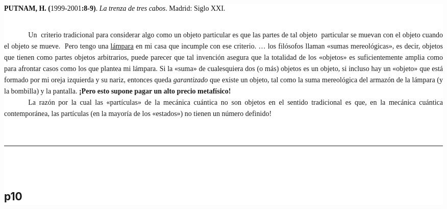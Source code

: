 <html><head><meta http-equiv="Content-Type" content="text/html; charset=utf-8" /><meta http-equiv="Content-Style-Type" content="text/css" /><meta name="generator" content="Aspose.Words for Cloud for .NET 21.7.0" /><title></title></head><body ><div><p style="margin-top:0pt; margin-bottom:0pt; text-align:justify; page-break-before:always; line-height:115%"><a name="title"></a><a name="productTitle"></a><span style="font-family:Baskerville; font-weight:bold; color:#111111">PUTNAM, H. (</span><span style="font-family:Baskerville; color:#111111">1999-2001</span><span style="font-family:Baskerville; font-weight:bold; color:#111111">:8-9)</span><span style="font-family:Baskerville; color:#111111">. </span><span style="font-family:Baskerville; font-style:italic; color:#111111">La trenza de tres cabos</span><span style="font-family:Baskerville; color:#111111">. Madrid: Siglo XXI.</span></p><p style="margin-top:0pt; margin-bottom:0pt; text-align:justify; line-height:150%; font-size:15.5pt"><span style="font-family:Baskerville; color:#111111; -aw-import:ignore">&#xa0;</span></p><p style="margin-top:0pt; margin-bottom:0pt; text-align:justify; line-height:150%"><span style="width:35.45pt; display:inline-block">&#xa0;</span><span style="font-family:Baskerville">Un</span><span style="font-family:Baskerville; -aw-import:spaces">&#xa0; </span><span style="font-family:Baskerville">criterio tradicional para considerar algo como un objeto particular es que las partes de tal objeto</span><span style="font-family:Baskerville; -aw-import:spaces">&#xa0; </span><span style="font-family:Baskerville">particular se muevan con el objeto cuando el objeto se mueve.</span><span style="font-family:Baskerville; -aw-import:spaces">&#xa0; </span><span style="font-family:Baskerville">Pero tengo una </span><span style="font-family:Baskerville; text-decoration:underline">lámpara</span><span style="font-family:Baskerville"> en mi casa que incumple con ese criterio. … los filósofos llaman «sumas mereológicas», es decir, objetos que tienen como partes objetos arbitrarios, puede parecer que tal invención asegura que la totalidad de los «objetos» es suficientemente amplia como para afrontar casos como los que plantea mi lámpara. Si la «suma» de cualesquiera dos (o más) objetos es un objeto, si incluso hay un «objeto» que está formado por mi oreja izquierda y su nariz, entonces queda </span><span style="font-family:Baskerville; font-style:italic">garantizado</span><span style="font-family:Baskerville"> que existe un objeto, tal como la suma mereológica del armazón de la lámpara (y la bombilla) y la pantalla. </span><span style="font-family:Baskerville; font-weight:bold">¡Pero esto supone pagar un alto precio metafísico!</span></p><p style="margin-top:0pt; margin-bottom:0pt; text-align:justify; line-height:150%"><span style="width:35.45pt; display:inline-block">&#xa0;</span><span style="font-family:Baskerville">La razón por la cual las «partículas» de la mecánica cuántica no son objetos en el sentido tradicional es que, en la mecánica cuántica contemporánea, las partículas (en la mayoría de los «estados») no tienen un número definido!</span></p><p style="margin-top:0pt; margin-bottom:0pt; text-align:justify; line-height:150%"><span style="font-family:Baskerville; -aw-import:ignore">&#xa0;</span></p><p style="margin-top:0pt; margin-bottom:0pt; line-height:115%"><span style="width:35.45pt; display:inline-block">&#xa0;</span></p></div></body></html>
<hr />
<br />
<br />

## p10